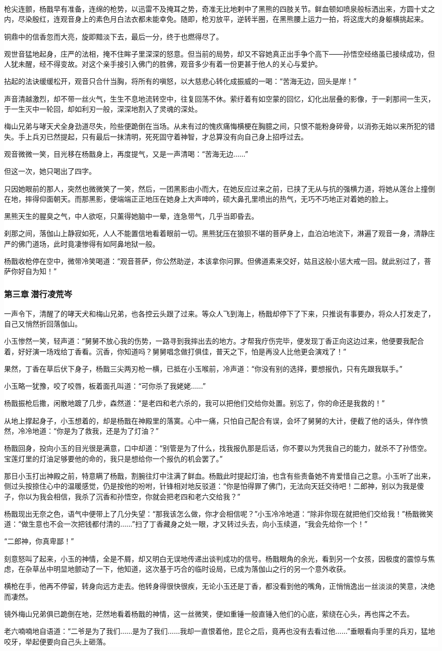 枪尖连颤，杨戬早有准备，连绵的枪势，以迅雷不及掩耳之势，奇准无比地剌中了黑熊的四肢关节。鲜血顿如喷泉般标洒出来，方圆十丈之内，尽染殷红，连观音身上的素色月白法衣都未能幸免。随即，枪刃放平，逆转半圈，在黑熊腰上运力一拍，将这庞大的身躯横挑起来。

铜鼎中的信香忽而大亮，旋即黯淡下去，最后一分，终于也燃得尽了。

观世音猛地起身，庄严的法相，掩不住眸子里深深的怒意。但当前的局势，却又不容她真正出手争个高下——孙悟空经络虽已接续成功，但人犹未醒，经不得变故。对这个亲手接引入佛门的胜佛，观音多少有着一份更甚于他人的关心与爱护。

拈起的法诀缓缓松开，观音只合什当胸，将所有的嗔怒，以大慈悲心转化成振威的一喝：“苦海无边，回头是岸！”

声音清越激烈，却不带一丝火气，生生不息地流转空中，往复回荡不休。萦纡着有如空蒙的回忆，幻化出层叠的影像，于一刹那间一生灭，于一生灭中一轮回，却如利刃一般，深深地割入了灵魂的深处。

梅山兄弟与哮天犬全身劲道尽失，险些便跪倒在当场。从未有过的愧疚痛悔横梗在胸臆之间，只恨不能粉身碎骨，以消弥无始以来所犯的错失。手上兵刃已然提起，只有最后一抹清明，死死固守着神智，才总算没有向自己身上招呼过去。

观音微微一笑，目光移在杨戬身上，再度提气，又是一声清喝：“苦海无边……”

但这一次，她只喝出了四字。

只因她眼前的那人，突然也微微笑了一笑，然后，一团黑影由小而大，在她反应过来之前，已挟了无从与抗的强横力道，将她从莲台上撞倒在地，摔得仰面朝天。而那黑影，便端端正正地压在她身上大声呻吟，硕大鼻孔里喷出的热气，无巧不巧地正对着她的脸上。

黑熊天生的腥臭之气，中人欲呕，只薰得她脑中一晕，连急带气，几乎当即昏去。

刹那之间，落伽山上静寂如死，人人不能置信地看着眼前一切。黑熊犹压在狼狈不堪的菩萨身上，血泊泊地流下，淋遍了观音一身，清静庄严的佛门道场，此时竟凄惨得有如阿鼻地狱一般。

杨戬收枪停在空中，微带冷笑喝道：“观音菩萨，你公然助逆，本该拿你问罪。但佛道素来交好，姑且这般小惩大戒一回。就此别过了，菩萨你好自为知！”


### 第三章 潜行凌荒岑

一声令下，清醒了的哮天犬和梅山兄弟，也各控云头跟了过来。等众人飞到海上，杨戬却停下了下来，只推说有事要办，将众人打发走了，自己又悄然折回落伽山。

小玉惨然一笑，轻声道：“舅舅不放心我的伤势，一路寻到我摔出去的地方。才帮我疗伤完毕，便发现丁香正向这边过来，他便要我配合着，好好演一场戏给丁香看。沉香，你知道吗？舅舅唱念做打俱佳，普天之下，怕是再没人比他更会演戏了！”

果然，丁香在草后伏下身子，杨戬三尖两刃枪一横，已抵在小玉喉前，冷声道：“你没有别的选择，要想报仇，只有先跟我联手。”

小玉略一犹豫，咬了咬唇，板着面孔叫道：“可你杀了我姥姥……”

杨戬振枪后撒，闲散地踱了几步，森然道：“是老四和老六杀的，我可以把他们交给你处置。别忘了，你的命还是我救的！”

从地上撑起身子，小玉想着的，却是杨戬在神殿里的落寞。心中一痛，只怕自己配合有误，会坏了舅舅的大计，便截了他的话头，佯作愤然，冷冷地道：“你是为了救我，还是为了灯油？”

杨戬回身，投向小玉的目光很是满意，口中却道：“别管是为了什么，找我报仇那是后话，你不要以为凭我自己的能力，就杀不了孙悟空。宝莲灯里的灯油足够要他的命的，我只是想给你一个报仇的机会罢了。”

那日小玉打出神殿之前，特意瞒了杨戬，割腕往灯中注满了鲜血。杨戬此时提起灯油，也含有些责备她不肯爱惜自己之意。小玉听了出来，侧过头按捺住心中的温暖感觉，仍是按他的吩咐，针锋相对地反驳道：“你是怕得罪了佛门，无法向天廷交待吧！二郎神，别以为我是傻子，你以为我会相信，我杀了沉香和孙悟空，你就会把老四和老六交给我？”

杨戬现出无奈之色，语气中便带上了几分失望：“那我该怎么做，你才会相信呢？”小玉冷冷地道：“除非你现在就把他们交给我！”杨戬微笑道：“做生意也不会一次把钱都付清的……”扫了丁香藏身之处一眼，才又转过头去，向小玉续道，“我会先给你一个！”

“二郎神，你真卑鄙！”

刻意怒叫了起来，小玉的神情，全是不屑，却又明白无误地传递出谈判成功的信号。杨戬眼角的余光，看到另一个女孩，因极度的震惊与焦虑，在杂草丛中明显地颤动了一下，他知道，这次基于巧合的临时设局，已成为落伽山之行的另一个意外收获。

横枪在手，他再不停留，转身向远方走去。他转身得很快很疾，无论小玉还是丁香，都没看到他的嘴角，正悄悄逸出一丝淡淡的笑意，决绝而凄然。

镜外梅山兄弟俱已跪倒在地，茫然地看着杨戬的神情，这一丝微笑，便如重锤一般直锤入他们的心底，萦绕在心头，再也挥之不去。

老六喃喃地自语道：“二爷是为了我们……是为了我们……我却一直恨着他，昆仑之后，竟再也没有去看过他……”垂眼看向手里的兵刃，猛地咬牙，举起便要向自己头上砸落。
